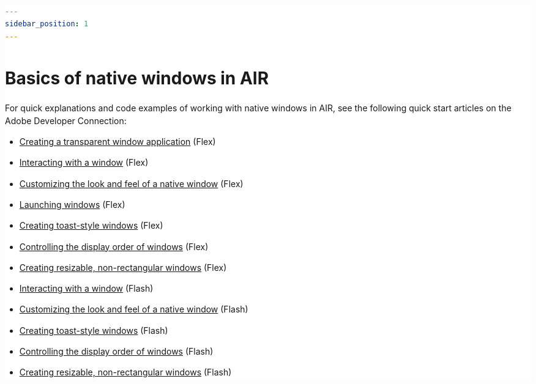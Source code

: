 ```yaml
---
sidebar_position: 1
---
```


# Basics of native windows in AIR

For quick explanations and code examples of working with native windows in AIR,
see the following quick start articles on the Adobe Developer Connection:

- [Creating a transparent window application](https://web.archive.org/web/20120114025846/http://www.adobe.com/devnet/air/flex/quickstart/articles/creating_transparent_window.html)
  (Flex)

- [Interacting with a window](https://web.archive.org/web/20160520091704/http://www.adobe.com/devnet/air/flex/quickstart/articles/interacting_window.html)
  (Flex)

- [Customizing the look and feel of a native window](https://web.archive.org/web/20141220155132/http://www.adobe.com/devnet/air/flex/quickstart/articles/custom_chrome.html)
  (Flex)

- [Launching windows](https://web.archive.org/web/20120114125443/http://www.adobe.com/devnet/air/flex/quickstart/articles/launching_windows.html)
  (Flex)

- [Creating toast-style windows](https://web.archive.org/web/20120114022213/http://www.adobe.com/devnet/air/flex/quickstart/articles/creating_toast-style_windows.html)
  (Flex)

- [Controlling the display order of windows](https://web.archive.org/web/20120114064730/http://www.adobe.com/devnet/air/flex/quickstart/articles/controlling_display_order_windows.html)
  (Flex)

- [Creating resizable, non-rectangular windows](https://web.archive.org/web/20120114052209/http://www.adobe.com/devnet/air/flex/quickstart/articles/creating_non-rectangular_windows.html)
  (Flex)

- [Interacting with a window](https://web.archive.org/web/20161201234839/https://www.adobe.com/devnet/air/flash/quickstart/articles/interacting_window.html)
  (Flash)

- [Customizing the look and feel of a native window](https://web.archive.org/web/20120114054848/http://www.adobe.com/devnet/air/flash/quickstart/articles/custom_chrome.html)
  (Flash)

- [Creating toast-style windows](https://web.archive.org/web/20120114090511/http://www.adobe.com/devnet/air/flash/quickstart/articles/creating_toast-style_windows.html)
  (Flash)

- [Controlling the display order of windows](https://web.archive.org/web/20120114064725/http://www.adobe.com/devnet/air/flash/quickstart/articles/controlling_display_order_windows.html)
  (Flash)

- [Creating resizable, non-rectangular windows](https://web.archive.org/web/20120114025841/http://www.adobe.com/devnet/air/flash/quickstart/articles/creating_non-rectangular_windows.html)
  (Flash)
